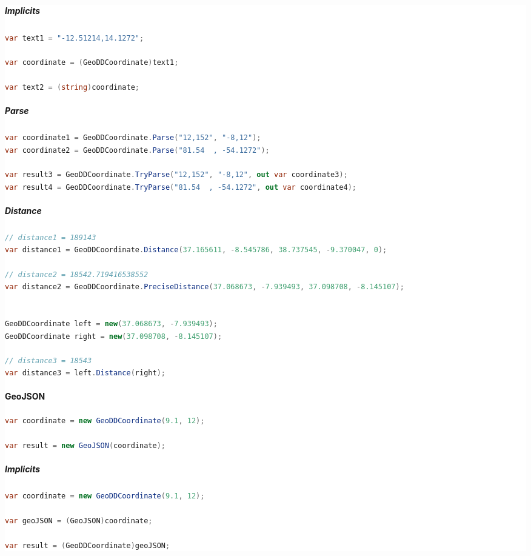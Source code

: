 
##### Implicits <a name="Objects.GeoDDCoordinate.Implicits"></a>

```csharp
var text1 = "-12.51214,14.1272";

var coordinate = (GeoDDCoordinate)text1;

var text2 = (string)coordinate;
```


##### Parse <a name="Objects.GeoDDCoordinate.Parse"></a>

```csharp
var coordinate1 = GeoDDCoordinate.Parse("12,152", "-8,12");
var coordinate2 = GeoDDCoordinate.Parse("81.54  , -54.1272");

var result3 = GeoDDCoordinate.TryParse("12,152", "-8,12", out var coordinate3);
var result4 = GeoDDCoordinate.TryParse("81.54  , -54.1272", out var coordinate4);
```


##### Distance <a name="Objects.GeoDDCoordinate.Distance"></a>

```csharp
// distance1 = 189143
var distance1 = GeoDDCoordinate.Distance(37.165611, -8.545786, 38.737545, -9.370047, 0);

// distance2 = 18542.719416538552
var distance2 = GeoDDCoordinate.PreciseDistance(37.068673, -7.939493, 37.098708, -8.145107);


GeoDDCoordinate left = new(37.068673, -7.939493);
GeoDDCoordinate right = new(37.098708, -8.145107);

// distance3 = 18543
var distance3 = left.Distance(right);
```



#### GeoJSON <a name="Objects.GeoJSON"></a>

```csharp
var coordinate = new GeoDDCoordinate(9.1, 12);

var result = new GeoJSON(coordinate);
```


##### Implicits <a name="Objects.GeoJSON.Implicits"></a>

```csharp
var coordinate = new GeoDDCoordinate(9.1, 12);

var geoJSON = (GeoJSON)coordinate;

var result = (GeoDDCoordinate)geoJSON;
```
